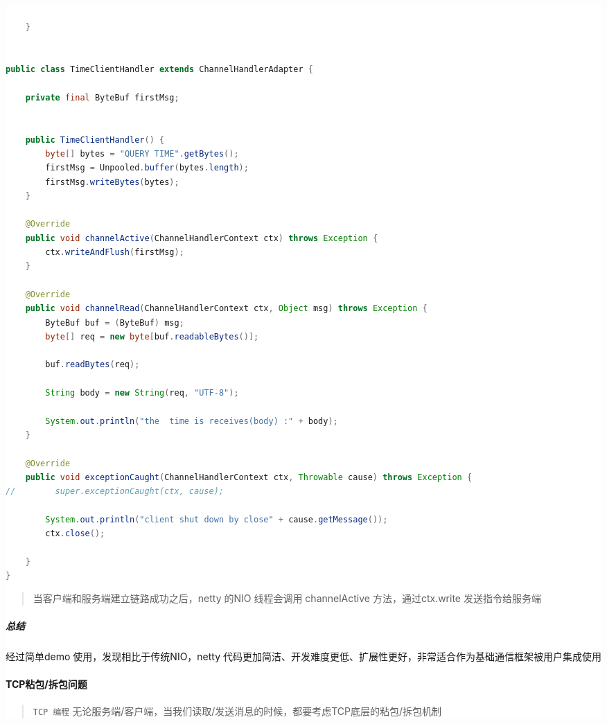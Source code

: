 ```java

    }


public class TimeClientHandler extends ChannelHandlerAdapter {

    private final ByteBuf firstMsg;


    public TimeClientHandler() {
        byte[] bytes = "QUERY TIME".getBytes();
        firstMsg = Unpooled.buffer(bytes.length);
        firstMsg.writeBytes(bytes);
    }

    @Override
    public void channelActive(ChannelHandlerContext ctx) throws Exception {
        ctx.writeAndFlush(firstMsg);
    }

    @Override
    public void channelRead(ChannelHandlerContext ctx, Object msg) throws Exception {
        ByteBuf buf = (ByteBuf) msg;
        byte[] req = new byte[buf.readableBytes()];

        buf.readBytes(req);

        String body = new String(req, "UTF-8");

        System.out.println("the  time is receives(body) :" + body);
    }

    @Override
    public void exceptionCaught(ChannelHandlerContext ctx, Throwable cause) throws Exception {
//        super.exceptionCaught(ctx, cause);

        System.out.println("client shut down by close" + cause.getMessage());
        ctx.close();

    }
}
```

> 当客户端和服务端建立链路成功之后，netty 的NIO 线程会调用 channelActive 方法，通过ctx.write 发送指令给服务端

##### 总结

经过简单demo 使用，发现相比于传统NIO，netty 代码更加简洁、开发难度更低、扩展性更好，非常适合作为基础通信框架被用户集成使用

#### TCP粘包/拆包问题

> `TCP 编程` 无论服务端/客户端，当我们读取/发送消息的时候，都要考虑TCP底层的粘包/拆包机制
